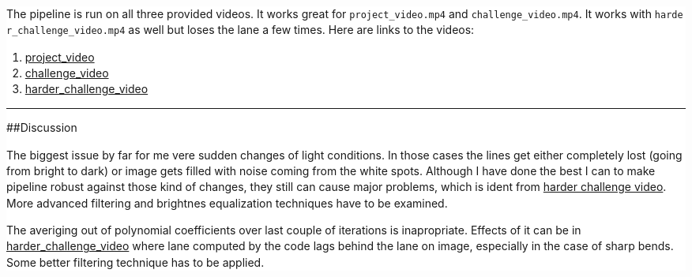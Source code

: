 The pipeline is run on all three provided videos. It works great for `project_video.mp4` and `challenge_video.mp4`. It works with `harder_challenge_video.mp4` as well but loses the lane a few times. 
Here are links to the videos:

 1. [project_video](./output_videos/lane_project_video.mp4)
 2. [challenge_video](./output_videos/lane_challenge_video.mp4)
 3. [harder_challenge_video](./output_videos/lane_harder_challenge_video.mp4)

---

##Discussion

The biggest issue by far for me vere sudden changes of light conditions. In those cases the lines get either completely lost (going from bright to dark) or image gets filled with noise coming from the white spots. Although I have done the best I can to make pipeline robust against those kind of changes, they still can cause major problems, which is ident from [harder challenge video](./output_videos/lane_harder_challenge_video.mp4). More advanced filtering and brightnes equalization techniques have to be examined. 
 
The averiging out of polynomial coefficients over last couple of iterations is inapropriate. Effects of it can be in [harder_challenge_video](./output_videos/lane_harder_challenge_video.mp4) where lane computed by the code lags behind the lane on image, especially in the case of sharp bends. Some better filtering technique has to be applied.





